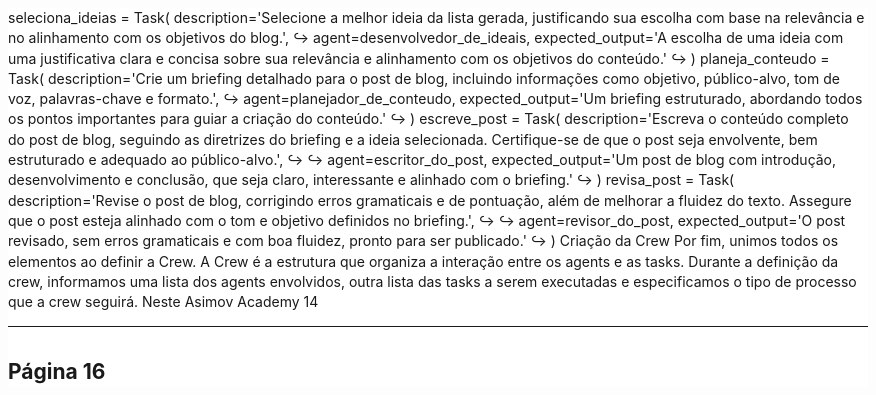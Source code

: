 seleciona_ideias = Task(
description='Selecione a melhor ideia da lista gerada, justificando sua escolha com base na
relevância e no alinhamento com os objetivos do blog.',
↪
agent=desenvolvedor_de_ideais,
expected_output='A escolha de uma ideia com uma justificativa clara e concisa sobre sua
relevância e alinhamento com os objetivos do conteúdo.'
↪
)
planeja_conteudo = Task(
description='Crie um briefing detalhado para o post de blog, incluindo informações como
objetivo, público-alvo, tom de voz, palavras-chave e formato.',
↪
agent=planejador_de_conteudo,
expected_output='Um briefing estruturado, abordando todos os pontos importantes para guiar a
criação do conteúdo.'
↪
)
escreve_post = Task(
description='Escreva o conteúdo completo do post de blog, seguindo as diretrizes do briefing
e a ideia selecionada. Certifique-se de que o post seja envolvente, bem estruturado e
adequado ao público-alvo.',
↪
↪
agent=escritor_do_post,
expected_output='Um post de blog com introdução, desenvolvimento e conclusão, que seja claro,
interessante e alinhado com o briefing.'
↪
)
revisa_post = Task(
description='Revise o post de blog, corrigindo erros gramaticais e de pontuação, além de
melhorar a fluidez do texto. Assegure que o post esteja alinhado com o tom e objetivo
definidos no briefing.',
↪
↪
agent=revisor_do_post,
expected_output='O post revisado, sem erros gramaticais e com boa fluidez, pronto para ser
publicado.'
↪
)
Criação da Crew
Por fim, unimos todos os elementos ao definir a Crew. A Crew é a estrutura que organiza a interação
entre os agents e as tasks. Durante a definição da crew, informamos uma lista dos agents envolvidos,
outra lista das tasks a serem executadas e especificamos o tipo de processo que a crew seguirá. Neste
Asimov Academy
14


---
## Página 16
